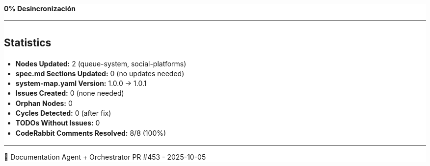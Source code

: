 **0% Desincronización**

---

## Statistics

- **Nodes Updated:** 2 (queue-system, social-platforms)
- **spec.md Sections Updated:** 0 (no updates needed)
- **system-map.yaml Version:** 1.0.0 → 1.0.1
- **Issues Created:** 0 (none needed)
- **Orphan Nodes:** 0
- **Cycles Detected:** 0 (after fix)
- **TODOs Without Issues:** 0
- **CodeRabbit Comments Resolved:** 8/8 (100%)

---

🤖 Documentation Agent + Orchestrator
PR #453 - 2025-10-05
